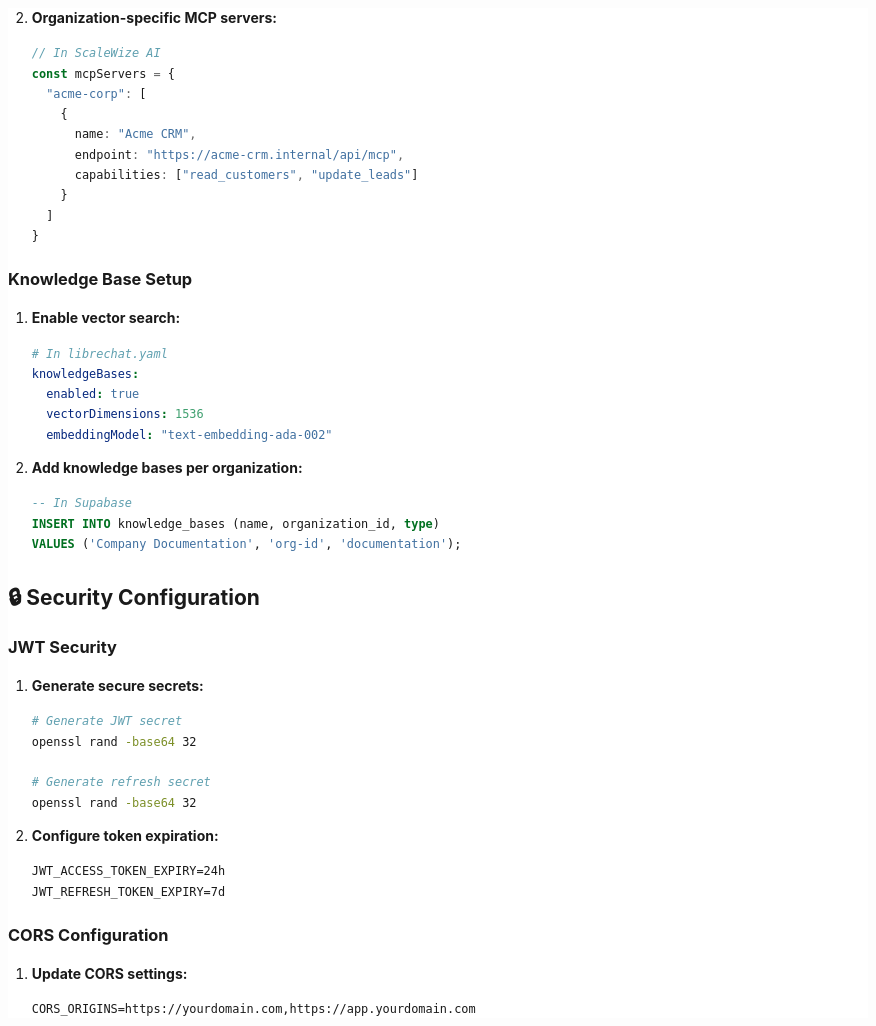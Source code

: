 2. **Organization-specific MCP servers:**
   ```typescript
   // In ScaleWize AI
   const mcpServers = {
     "acme-corp": [
       {
         name: "Acme CRM",
         endpoint: "https://acme-crm.internal/api/mcp",
         capabilities: ["read_customers", "update_leads"]
       }
     ]
   }
   ```

### Knowledge Base Setup

1. **Enable vector search:**
   ```yaml
   # In librechat.yaml
   knowledgeBases:
     enabled: true
     vectorDimensions: 1536
     embeddingModel: "text-embedding-ada-002"
   ```

2. **Add knowledge bases per organization:**
   ```sql
   -- In Supabase
   INSERT INTO knowledge_bases (name, organization_id, type)
   VALUES ('Company Documentation', 'org-id', 'documentation');
   ```

## 🔒 Security Configuration

### JWT Security

1. **Generate secure secrets:**
   ```bash
   # Generate JWT secret
   openssl rand -base64 32
   
   # Generate refresh secret
   openssl rand -base64 32
   ```

2. **Configure token expiration:**
   ```env
   JWT_ACCESS_TOKEN_EXPIRY=24h
   JWT_REFRESH_TOKEN_EXPIRY=7d
   ```

### CORS Configuration

1. **Update CORS settings:**
   ```env
   CORS_ORIGINS=https://yourdomain.com,https://app.yourdomain.com
   ```

